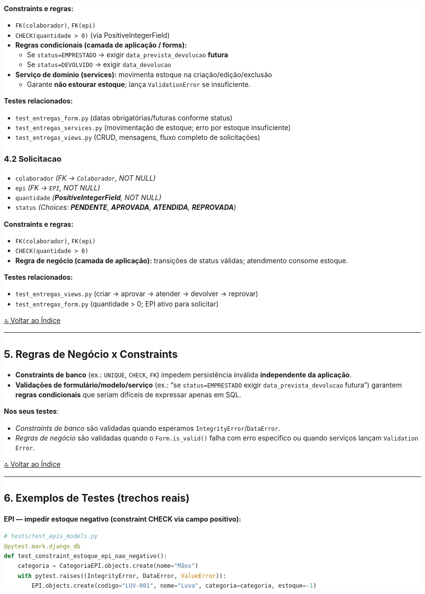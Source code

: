 **Constraints e regras:**
- `FK(colaborador)`, `FK(epi)`
- `CHECK(quantidade > 0)` (via PositiveIntegerField)
- **Regras condicionais (camada de aplicação / forms):**  
  - Se `status=EMPRESTADO` → exigir `data_prevista_devolucao` **futura**  
  - Se `status=DEVOLVIDO` → exigir `data_devolucao`
- **Serviço de domínio (services):** movimenta estoque na criação/edição/exclusão
  - Garante **não estourar estoque**; lança `ValidationError` se insuficiente.

**Testes relacionados:**  
- `test_entregas_form.py` (datas obrigatórias/futuras conforme status)  
- `test_entregas_services.py` (movimentação de estoque; erro por estoque insuficiente)  
- `test_entregas_views.py` (CRUD, mensagens, fluxo completo de solicitações)

### 4.2 Solicitacao
- `colaborador` *(FK → `Colaborador`, NOT NULL)*
- `epi` *(FK → `EPI`, NOT NULL)*
- `quantidade` *(**PositiveIntegerField**, NOT NULL)*
- `status` *(Choices: **PENDENTE**, **APROVADA**, **ATENDIDA**, **REPROVADA**)*

**Constraints e regras:**
- `FK(colaborador)`, `FK(epi)`
- `CHECK(quantidade > 0)`
- **Regra de negócio (camada de aplicação):** transições de status válidas; atendimento consome estoque.

**Testes relacionados:**  
- `test_entregas_views.py` (criar → aprovar → atender → devolver → reprovar)  
- `test_entregas_form.py` (quantidade > 0; EPI ativo para solicitar)

[🔝 Voltar ao Índice](#índice)

---

## 5. Regras de Negócio x Constraints

- **Constraints de banco** (ex.: `UNIQUE`, `CHECK`, `FK`) impedem persistência inválida **independente da aplicação**.
- **Validações de formulário/modelo/serviço** (ex.: “se `status=EMPRESTADO` exigir `data_prevista_devolucao` futura”) garantem **regras condicionais** que seriam difíceis de expressar apenas em SQL.

**Nos seus testes**:
- *Constraints de banco* são validadas quando esperamos `IntegrityError`/`DataError`.  
- *Regras de negócio* são validadas quando o `Form.is_valid()` falha com erro específico ou quando serviços lançam `ValidationError`.

[🔝 Voltar ao Índice](#índice)

---

## 6. Exemplos de Testes (trechos reais)

**EPI — impedir estoque negativo (constraint CHECK via campo positivo):**
```python
# tests/test_epis_models.py
@pytest.mark.django_db
def test_constraint_estoque_epi_nao_negativo():
    categoria = CategoriaEPI.objects.create(nome="Mãos")
    with pytest.raises((IntegrityError, DataError, ValueError)):
        EPI.objects.create(codigo="LUV-001", nome="Luva", categoria=categoria, estoque=-1)
```
